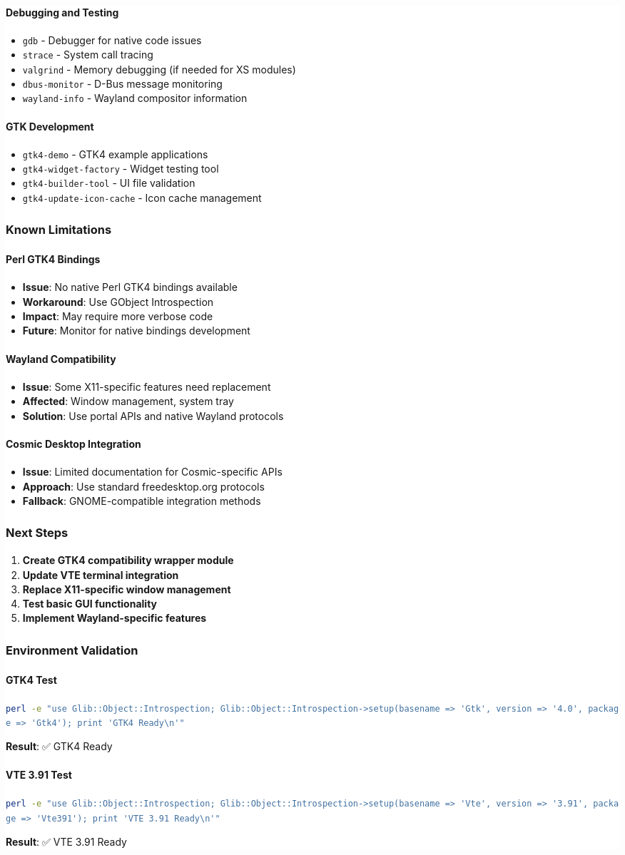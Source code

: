 #### Debugging and Testing
- `gdb` - Debugger for native code issues
- `strace` - System call tracing
- `valgrind` - Memory debugging (if needed for XS modules)
- `dbus-monitor` - D-Bus message monitoring
- `wayland-info` - Wayland compositor information

#### GTK Development
- `gtk4-demo` - GTK4 example applications
- `gtk4-widget-factory` - Widget testing tool
- `gtk4-builder-tool` - UI file validation
- `gtk4-update-icon-cache` - Icon cache management

### Known Limitations

#### Perl GTK4 Bindings
- **Issue**: No native Perl GTK4 bindings available
- **Workaround**: Use GObject Introspection
- **Impact**: May require more verbose code
- **Future**: Monitor for native bindings development

#### Wayland Compatibility
- **Issue**: Some X11-specific features need replacement
- **Affected**: Window management, system tray
- **Solution**: Use portal APIs and native Wayland protocols

#### Cosmic Desktop Integration
- **Issue**: Limited documentation for Cosmic-specific APIs
- **Approach**: Use standard freedesktop.org protocols
- **Fallback**: GNOME-compatible integration methods

### Next Steps

1. **Create GTK4 compatibility wrapper module**
2. **Update VTE terminal integration**
3. **Replace X11-specific window management**
4. **Test basic GUI functionality**
5. **Implement Wayland-specific features**

### Environment Validation

#### GTK4 Test
```bash
perl -e "use Glib::Object::Introspection; Glib::Object::Introspection->setup(basename => 'Gtk', version => '4.0', package => 'Gtk4'); print 'GTK4 Ready\n'"
```
**Result**: ✅ GTK4 Ready

#### VTE 3.91 Test  
```bash
perl -e "use Glib::Object::Introspection; Glib::Object::Introspection->setup(basename => 'Vte', version => '3.91', package => 'Vte391'); print 'VTE 3.91 Ready\n'"
```
**Result**: ✅ VTE 3.91 Ready
